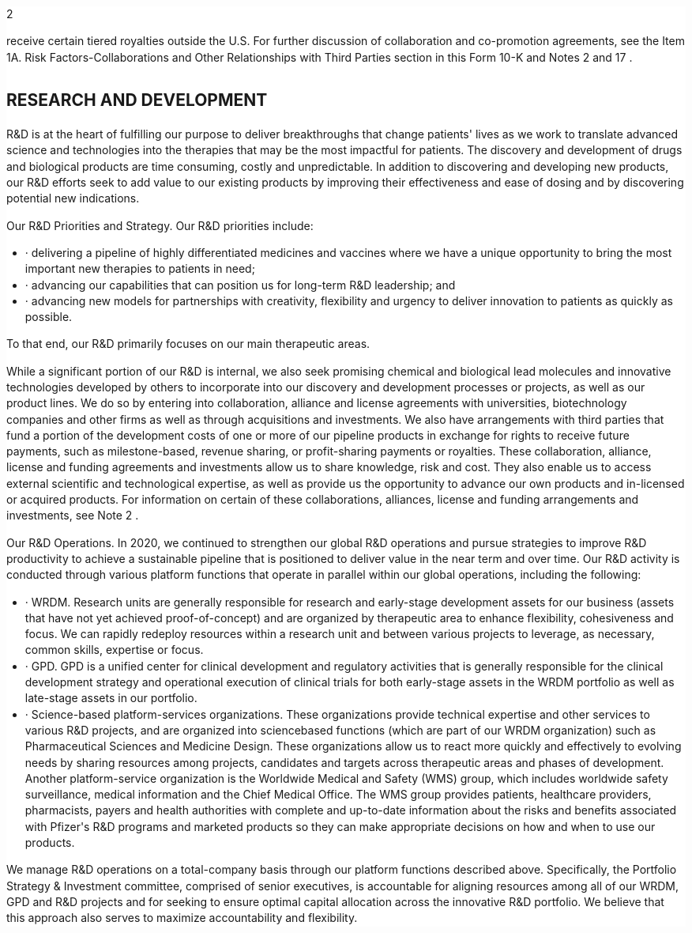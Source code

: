<p>2</p>
<p>receive certain tiered royalties outside the U.S. For further discussion of collaboration and co-promotion agreements, see the Item 1A. Risk Factors-Collaborations and Other Relationships with Third Parties section in this Form 10-K and Notes 2 and 17 .</p>
<h2>RESEARCH AND DEVELOPMENT</h2>
<p>R&amp;D is at the heart of fulfilling our purpose to deliver breakthroughs that change patients' lives as we work to translate advanced science and technologies into the therapies that may be the most impactful for patients. The discovery and development of drugs and biological products are time consuming, costly and unpredictable. In addition to discovering and developing new products, our R&amp;D efforts seek to add value to our existing products by improving their effectiveness and ease of dosing and by discovering potential new indications.</p>
<p>Our R&amp;D Priorities and Strategy. Our R&amp;D priorities include:</p>
<ul>
<li>· delivering a pipeline of highly differentiated medicines and vaccines where we have a unique opportunity to bring the most important new therapies to patients in need;</li>
<li>· advancing our capabilities that can position us for long-term R&amp;D leadership; and</li>
<li>· advancing new models for partnerships with creativity, flexibility and urgency to deliver innovation to patients as quickly as possible.</li>
</ul>
<p>To that end, our R&amp;D primarily focuses on our main therapeutic areas.</p>
<p>While a significant portion of our R&amp;D is internal, we also seek promising chemical and biological lead molecules and innovative technologies developed by others to incorporate into our discovery and development processes or projects, as well as our product lines. We do so by entering into collaboration, alliance and license agreements with universities, biotechnology companies and other firms as well as through acquisitions and investments. We also have arrangements with third parties that fund a portion of the development costs of one or more of our pipeline products in exchange for rights to receive future payments, such as milestone-based, revenue sharing, or profit-sharing payments or royalties. These collaboration, alliance, license and funding agreements and investments allow us to share knowledge, risk and cost. They also enable us to access external scientific and technological expertise, as well as provide us the opportunity to advance our own products and in-licensed or acquired products. For information on certain of these collaborations, alliances, license and funding arrangements and investments, see Note 2 .</p>
<p>Our R&amp;D Operations. In 2020, we continued to strengthen our global R&amp;D operations and pursue strategies to improve R&amp;D productivity to achieve a sustainable pipeline that is positioned to deliver value in the near term and over time. Our R&amp;D activity is conducted through various platform functions that operate in parallel within our global operations, including the following:</p>
<ul>
<li>· WRDM. Research units are generally responsible for research and early-stage development assets for our business (assets that have not yet achieved proof-of-concept) and are organized by therapeutic area to enhance flexibility, cohesiveness and focus. We can rapidly redeploy resources within a research unit and between various projects to leverage, as necessary, common skills, expertise or focus.</li>
<li>· GPD. GPD is a unified center for clinical development and regulatory activities that is generally responsible for the clinical development strategy and operational execution of clinical trials for both early-stage assets in the WRDM portfolio as well as late-stage assets in our portfolio.</li>
<li>· Science-based platform-services organizations. These organizations provide technical expertise and other services to various R&amp;D projects, and are organized into sciencebased functions (which are part of our WRDM organization) such as Pharmaceutical Sciences and Medicine Design. These organizations allow us to react more quickly and effectively to evolving needs by sharing resources among projects, candidates and targets across therapeutic areas and phases of development. Another platform-service organization is the Worldwide Medical and Safety (WMS) group, which includes worldwide safety surveillance, medical information and the Chief Medical Office. The WMS group provides patients, healthcare providers, pharmacists, payers and health authorities with complete and up-to-date information about the risks and benefits associated with Pfizer's R&amp;D programs and marketed products so they can make appropriate decisions on how and when to use our products.</li>
</ul>
<p>We manage R&amp;D operations on a total-company basis through our platform functions described above. Specifically, the Portfolio Strategy &amp; Investment committee, comprised of senior executives, is accountable for aligning resources among all of our WRDM, GPD and R&amp;D projects and for seeking to ensure optimal capital allocation across the innovative R&amp;D portfolio. We believe that this approach also serves to maximize accountability and flexibility.</p>